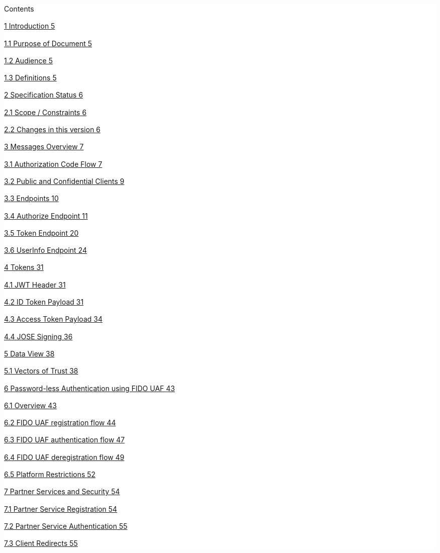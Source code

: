 Contents

[1 Introduction 5](#introduction)

[1.1 Purpose of Document 5](#purpose-of-document)

[1.2 Audience 5](#audience)

[1.3 Definitions 5](#definitions)

[2 Specification Status 6](#specification-status)

[2.1 Scope / Constraints 6](#scope-constraints)

[2.2 Changes in this version 6](#changes-in-this-version)

[3 Messages Overview 7](#messages-overview)

[3.1 Authorization Code Flow 7](#authorization-code-flow)

[3.2 Public and Confidential Clients
9](#public-and-confidential-clients)

[3.3 Endpoints 10](#endpoints)

[3.4 Authorize Endpoint 11](#authorize-endpoint)

[3.5 Token Endpoint 20](#token-endpoint)

[3.6 UserInfo Endpoint 24](#userinfo-endpoint)

[4 Tokens 31](#tokens)

[4.1 JWT Header 31](#jwt-header)

[4.2 ID Token Payload 31](#id-token-payload)

[4.3 Access Token Payload 34](#access-token-payload)

[4.4 JOSE Signing 36](#jose-signing)

[5 Data View 38](#data-view)

[5.1 Vectors of Trust 38](#vectors-of-trust)

[6 Password-less Authentication using FIDO UAF
43](#password-less-authentication-using-fido-uaf)

[6.1 Overview 43](#overview)

[6.2 FIDO UAF registration flow 44](#fido-uaf-registration-flow)

[6.3 FIDO UAF authentication flow 47](#fido-uaf-authentication-flow)

[6.4 FIDO UAF deregistration flow 49](#fido-uaf-deregistration-flow)

[6.5 Platform Restrictions 52](#platform-restrictions)

[7 Partner Services and Security 54](#partner-services-and-security)

[7.1 Partner Service Registration 54](#partner-service-registration)

[7.2 Partner Service Authentication 55](#partner-service-authentication)

[7.3 Client Redirects 55](#client-redirects)
